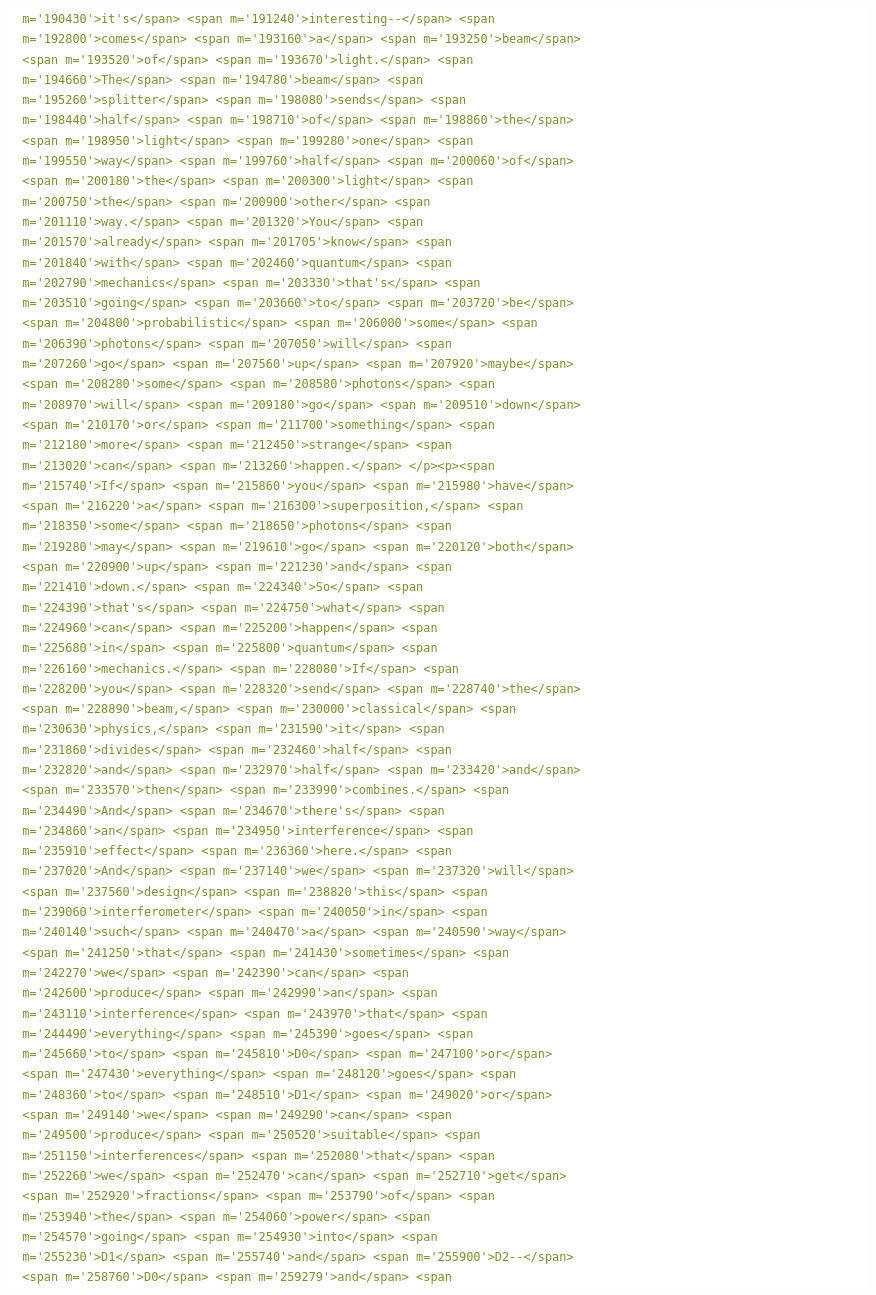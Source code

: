 ```yaml
  m='190430'>it's</span> <span m='191240'>interesting--</span> <span
  m='192800'>comes</span> <span m='193160'>a</span> <span m='193250'>beam</span>
  <span m='193520'>of</span> <span m='193670'>light.</span> <span
  m='194660'>The</span> <span m='194780'>beam</span> <span
  m='195260'>splitter</span> <span m='198080'>sends</span> <span
  m='198440'>half</span> <span m='198710'>of</span> <span m='198860'>the</span>
  <span m='198950'>light</span> <span m='199280'>one</span> <span
  m='199550'>way</span> <span m='199760'>half</span> <span m='200060'>of</span>
  <span m='200180'>the</span> <span m='200300'>light</span> <span
  m='200750'>the</span> <span m='200900'>other</span> <span
  m='201110'>way.</span> <span m='201320'>You</span> <span
  m='201570'>already</span> <span m='201705'>know</span> <span
  m='201840'>with</span> <span m='202460'>quantum</span> <span
  m='202790'>mechanics</span> <span m='203330'>that's</span> <span
  m='203510'>going</span> <span m='203660'>to</span> <span m='203720'>be</span>
  <span m='204800'>probabilistic</span> <span m='206000'>some</span> <span
  m='206390'>photons</span> <span m='207050'>will</span> <span
  m='207260'>go</span> <span m='207560'>up</span> <span m='207920'>maybe</span>
  <span m='208280'>some</span> <span m='208580'>photons</span> <span
  m='208970'>will</span> <span m='209180'>go</span> <span m='209510'>down</span>
  <span m='210170'>or</span> <span m='211700'>something</span> <span
  m='212180'>more</span> <span m='212450'>strange</span> <span
  m='213020'>can</span> <span m='213260'>happen.</span> </p><p><span
  m='215740'>If</span> <span m='215860'>you</span> <span m='215980'>have</span>
  <span m='216220'>a</span> <span m='216300'>superposition,</span> <span
  m='218350'>some</span> <span m='218650'>photons</span> <span
  m='219280'>may</span> <span m='219610'>go</span> <span m='220120'>both</span>
  <span m='220900'>up</span> <span m='221230'>and</span> <span
  m='221410'>down.</span> <span m='224340'>So</span> <span
  m='224390'>that's</span> <span m='224750'>what</span> <span
  m='224960'>can</span> <span m='225200'>happen</span> <span
  m='225680'>in</span> <span m='225800'>quantum</span> <span
  m='226160'>mechanics.</span> <span m='228080'>If</span> <span
  m='228200'>you</span> <span m='228320'>send</span> <span m='228740'>the</span>
  <span m='228890'>beam,</span> <span m='230000'>classical</span> <span
  m='230630'>physics,</span> <span m='231590'>it</span> <span
  m='231860'>divides</span> <span m='232460'>half</span> <span
  m='232820'>and</span> <span m='232970'>half</span> <span m='233420'>and</span>
  <span m='233570'>then</span> <span m='233990'>combines.</span> <span
  m='234490'>And</span> <span m='234670'>there's</span> <span
  m='234860'>an</span> <span m='234950'>interference</span> <span
  m='235910'>effect</span> <span m='236360'>here.</span> <span
  m='237020'>And</span> <span m='237140'>we</span> <span m='237320'>will</span>
  <span m='237560'>design</span> <span m='238820'>this</span> <span
  m='239060'>interferometer</span> <span m='240050'>in</span> <span
  m='240140'>such</span> <span m='240470'>a</span> <span m='240590'>way</span>
  <span m='241250'>that</span> <span m='241430'>sometimes</span> <span
  m='242270'>we</span> <span m='242390'>can</span> <span
  m='242600'>produce</span> <span m='242990'>an</span> <span
  m='243110'>interference</span> <span m='243970'>that</span> <span
  m='244490'>everything</span> <span m='245390'>goes</span> <span
  m='245660'>to</span> <span m='245810'>D0</span> <span m='247100'>or</span>
  <span m='247430'>everything</span> <span m='248120'>goes</span> <span
  m='248360'>to</span> <span m='248510'>D1</span> <span m='249020'>or</span>
  <span m='249140'>we</span> <span m='249290'>can</span> <span
  m='249500'>produce</span> <span m='250520'>suitable</span> <span
  m='251150'>interferences</span> <span m='252080'>that</span> <span
  m='252260'>we</span> <span m='252470'>can</span> <span m='252710'>get</span>
  <span m='252920'>fractions</span> <span m='253790'>of</span> <span
  m='253940'>the</span> <span m='254060'>power</span> <span
  m='254570'>going</span> <span m='254930'>into</span> <span
  m='255230'>D1</span> <span m='255740'>and</span> <span m='255900'>D2--</span>
  <span m='258760'>D0</span> <span m='259279'>and</span> <span
```